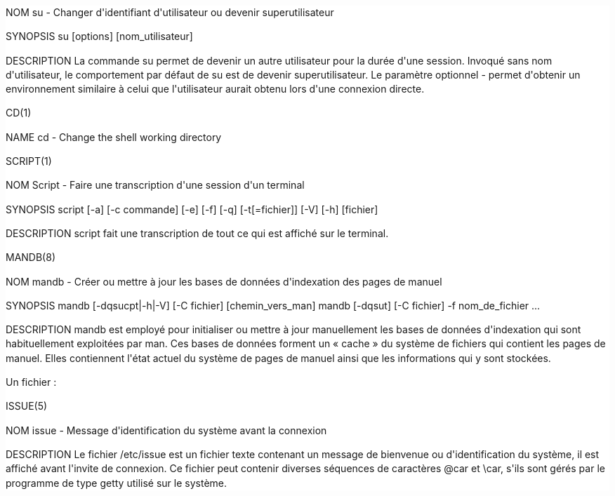 NOM
       su - Changer d'identifiant d'utilisateur ou devenir superutilisateur

SYNOPSIS
       su [options] [nom_utilisateur]

DESCRIPTION
       La commande su permet de devenir un autre utilisateur pour la durée d'une session.
       Invoqué sans nom d'utilisateur, le comportement par défaut de su est de devenir
       superutilisateur. Le paramètre optionnel - permet d'obtenir un environnement
       similaire à celui que l'utilisateur aurait obtenu lors d'une connexion directe.



CD(1)

NAME
       cd - Change the shell working directory



SCRIPT(1)

NOM
       Script - Faire une transcription d'une session d'un terminal

SYNOPSIS
       script [-a] [-c commande] [-e] [-f] [-q] [-t[=fichier]] [-V] [-h] [fichier]

DESCRIPTION
       script fait une transcription de tout ce qui est affiché sur le terminal.



MANDB(8)

NOM
       mandb - Créer ou mettre à jour les bases de données d'indexation des pages de manuel

SYNOPSIS
       mandb [-dqsucpt|-h|-V] [-C fichier] [chemin_vers_man]
       mandb [-dqsut] [-C fichier] -f nom_de_fichier ...

DESCRIPTION
       mandb est employé pour initialiser ou mettre à jour manuellement les bases de données
       d'indexation qui sont habituellement exploitées par man. Ces bases de données forment
       un « cache » du système de fichiers qui contient les pages de manuel.
       Elles contiennent l'état actuel du système de pages de manuel
       ainsi que les informations qui y sont stockées.



Un fichier :



ISSUE(5)

NOM
       issue - Message d'identification du système avant la connexion

DESCRIPTION
       Le fichier /etc/issue est un fichier texte contenant un message de bienvenue
       ou d'identification du système, il est affiché avant l'invite de connexion.
       Ce fichier peut contenir diverses séquences de caractères @car et \car,
       s'ils sont gérés par le programme de type getty utilisé sur le système.
